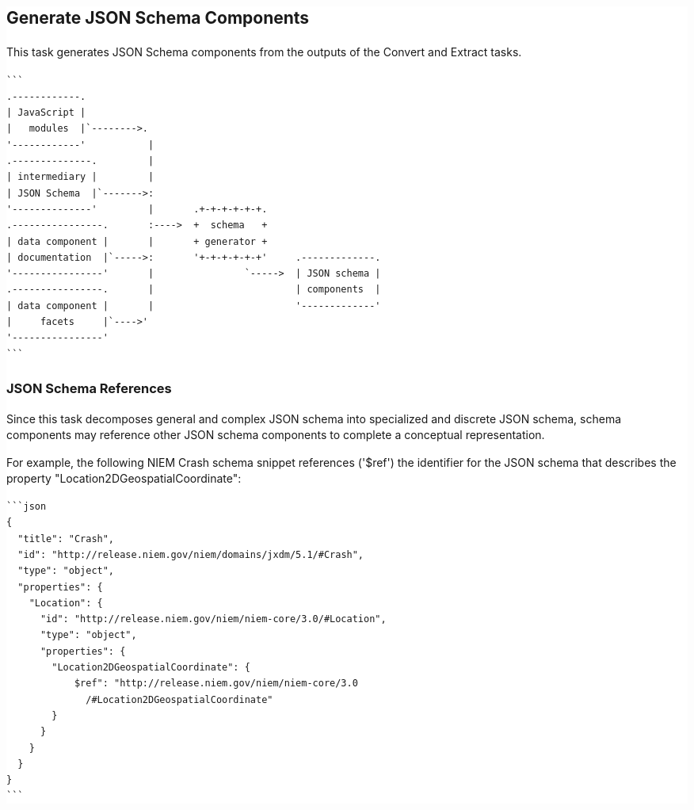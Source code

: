 ## Generate JSON Schema Components
This task generates JSON Schema components from the outputs of the Convert and Extract tasks.  

    ```
    .------------.
    | JavaScript |
    |   modules  |`-------->.  
    '------------'           |
    .--------------.         |
    | intermediary |         |
    | JSON Schema  |`------->:
    '--------------'         |       .+-+-+-+-+-+.
    .----------------.       :---->  +  schema   +
    | data component |       |       + generator +
    | documentation  |`----->:       '+-+-+-+-+-+'     .-------------.
    '----------------'       |                `----->  | JSON schema |
    .----------------.       |                         | components  |
    | data component |       |                         '-------------'
    |     facets     |`---->'
    '----------------'
    ```

### JSON Schema References
Since this task decomposes general and complex JSON schema into specialized and discrete JSON schema,
schema components may reference other JSON schema components to complete a conceptual representation. 

For example, the following NIEM Crash schema snippet references ('$ref') the identifier for the JSON schema that describes the property "Location2DGeospatialCoordinate":

    ```json
    {
      "title": "Crash",
      "id": "http://release.niem.gov/niem/domains/jxdm/5.1/#Crash",
      "type": "object",
      "properties": {
        "Location": {
          "id": "http://release.niem.gov/niem/niem-core/3.0/#Location",
          "type": "object",
          "properties": {
            "Location2DGeospatialCoordinate": {
                $ref": "http://release.niem.gov/niem/niem-core/3.0
                  /#Location2DGeospatialCoordinate"
            }
          }
        }
      }
    }
    ```
